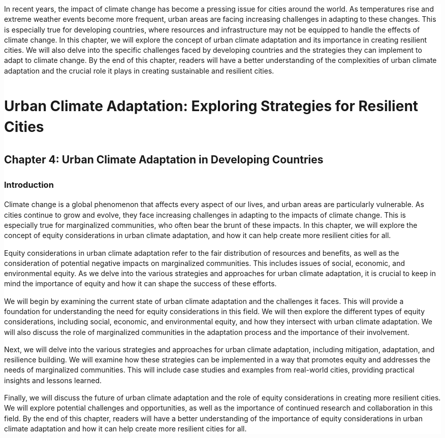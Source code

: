 In recent years, the impact of climate change has become a pressing issue for cities around the world. As temperatures rise and extreme weather events become more frequent, urban areas are facing increasing challenges in adapting to these changes. This is especially true for developing countries, where resources and infrastructure may not be equipped to handle the effects of climate change. In this chapter, we will explore the concept of urban climate adaptation and its importance in creating resilient cities. We will also delve into the specific challenges faced by developing countries and the strategies they can implement to adapt to climate change. By the end of this chapter, readers will have a better understanding of the complexities of urban climate adaptation and the crucial role it plays in creating sustainable and resilient cities.


# Urban Climate Adaptation: Exploring Strategies for Resilient Cities

## Chapter 4: Urban Climate Adaptation in Developing Countries




### Introduction

Climate change is a global phenomenon that affects every aspect of our lives, and urban areas are particularly vulnerable. As cities continue to grow and evolve, they face increasing challenges in adapting to the impacts of climate change. This is especially true for marginalized communities, who often bear the brunt of these impacts. In this chapter, we will explore the concept of equity considerations in urban climate adaptation, and how it can help create more resilient cities for all.

Equity considerations in urban climate adaptation refer to the fair distribution of resources and benefits, as well as the consideration of potential negative impacts on marginalized communities. This includes issues of social, economic, and environmental equity. As we delve into the various strategies and approaches for urban climate adaptation, it is crucial to keep in mind the importance of equity and how it can shape the success of these efforts.

We will begin by examining the current state of urban climate adaptation and the challenges it faces. This will provide a foundation for understanding the need for equity considerations in this field. We will then explore the different types of equity considerations, including social, economic, and environmental equity, and how they intersect with urban climate adaptation. We will also discuss the role of marginalized communities in the adaptation process and the importance of their involvement.

Next, we will delve into the various strategies and approaches for urban climate adaptation, including mitigation, adaptation, and resilience building. We will examine how these strategies can be implemented in a way that promotes equity and addresses the needs of marginalized communities. This will include case studies and examples from real-world cities, providing practical insights and lessons learned.

Finally, we will discuss the future of urban climate adaptation and the role of equity considerations in creating more resilient cities. We will explore potential challenges and opportunities, as well as the importance of continued research and collaboration in this field. By the end of this chapter, readers will have a better understanding of the importance of equity considerations in urban climate adaptation and how it can help create more resilient cities for all.
